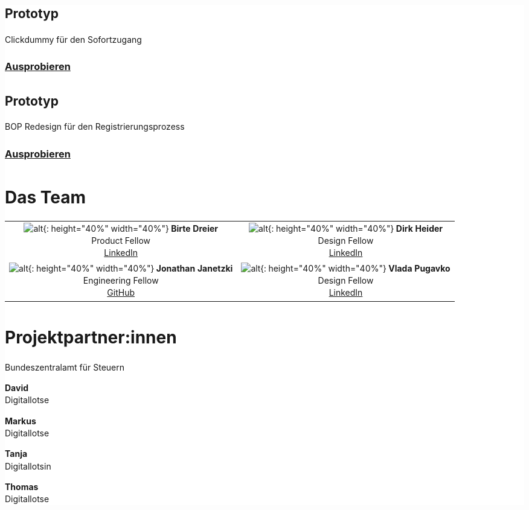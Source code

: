 
## Prototyp

Clickdummy für den Sofortzugang


### [Ausprobieren](https://xd.adobe.com/view/1922703a-5335-486b-8654-b6ecd65a9fcf-4c71/) 


## Prototyp

BOP Redesign für den Registrierungsprozess


### [Ausprobieren](https://xd.adobe.com/view/b80bc39a-14fe-42fc-9ec7-2bf7d82967d2-ed58/) 


# Das Team

|                         |                        |
|:-----------------------:|:----------------------:|
| ![alt](6_team_bild_birte-1280x1689.png){: height="40%" width="40%"} **Birte Dreier**<br>Product Fellow<br>[LinkedIn](https://www.linkedin.com/in/birtedreier/) | ![alt](7_team_bild_dirk-1280x1689.png){: height="40%" width="40%"} **Dirk Heider**<br>Design Fellow<br>[LinkedIn](https://www.linkedin.com/in/dirk-heider-925564156/) |
| ![alt](8_team_bild_jayjay-1280x1688.png){: height="40%" width="40%"} **Jonathan Janetzki**<br>Engineering Fellow<br>[GitHub](https://github.com/janetzki) | ![alt](9_team_bild_vlada-1280x1688.png){: height="40%" width="40%"} **Vlada Pugavko**<br>Design Fellow<br>[LinkedIn](https://www.linkedin.com/in/vlada-pugavko-275ab2192/) |



# Projektpartner:innen

Bundeszentralamt für Steuern 

**David** \
Digitallotse

**Markus** \
Digitallotse

**Tanja** \
Digitallotsin

**Thomas** \
Digitallotse
